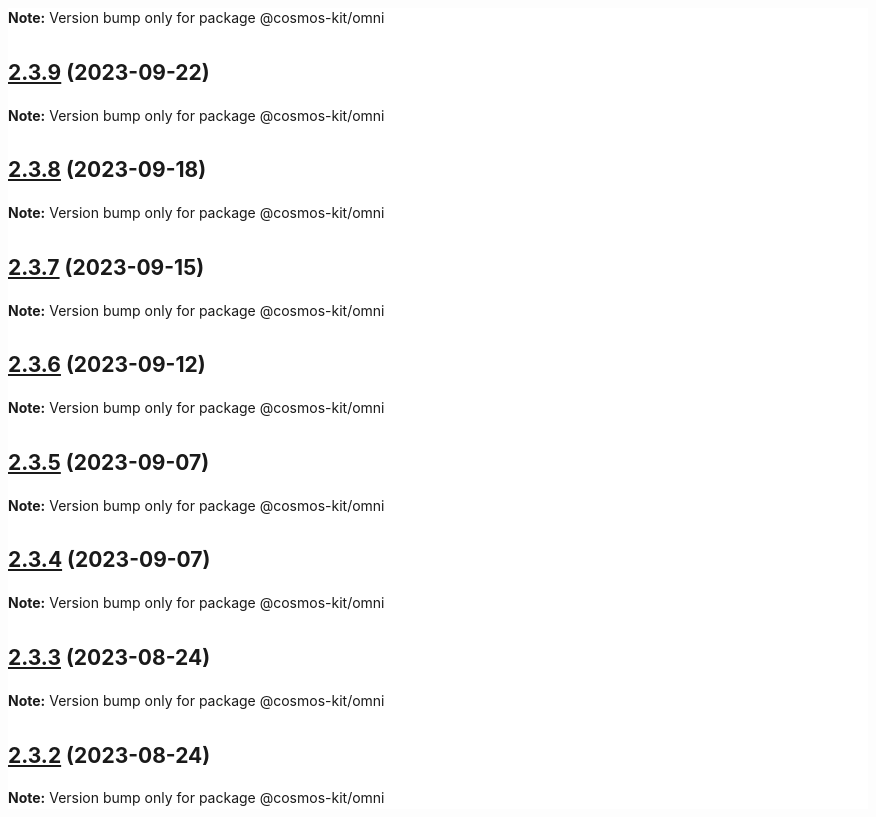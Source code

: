 **Note:** Version bump only for package @cosmos-kit/omni

## [2.3.9](https://github.com/hyperweb-io/cosmos-kit/compare/@cosmos-kit/omni@2.3.8...@cosmos-kit/omni@2.3.9) (2023-09-22)

**Note:** Version bump only for package @cosmos-kit/omni

## [2.3.8](https://github.com/hyperweb-io/cosmos-kit/compare/@cosmos-kit/omni@2.3.7...@cosmos-kit/omni@2.3.8) (2023-09-18)

**Note:** Version bump only for package @cosmos-kit/omni

## [2.3.7](https://github.com/hyperweb-io/cosmos-kit/compare/@cosmos-kit/omni@2.3.6...@cosmos-kit/omni@2.3.7) (2023-09-15)

**Note:** Version bump only for package @cosmos-kit/omni

## [2.3.6](https://github.com/hyperweb-io/cosmos-kit/compare/@cosmos-kit/omni@2.3.5...@cosmos-kit/omni@2.3.6) (2023-09-12)

**Note:** Version bump only for package @cosmos-kit/omni

## [2.3.5](https://github.com/hyperweb-io/cosmos-kit/compare/@cosmos-kit/omni@2.3.4...@cosmos-kit/omni@2.3.5) (2023-09-07)

**Note:** Version bump only for package @cosmos-kit/omni

## [2.3.4](https://github.com/hyperweb-io/cosmos-kit/compare/@cosmos-kit/omni@2.3.3...@cosmos-kit/omni@2.3.4) (2023-09-07)

**Note:** Version bump only for package @cosmos-kit/omni

## [2.3.3](https://github.com/hyperweb-io/cosmos-kit/compare/@cosmos-kit/omni@2.3.2...@cosmos-kit/omni@2.3.3) (2023-08-24)

**Note:** Version bump only for package @cosmos-kit/omni

## [2.3.2](https://github.com/hyperweb-io/cosmos-kit/compare/@cosmos-kit/omni@2.3.1...@cosmos-kit/omni@2.3.2) (2023-08-24)

**Note:** Version bump only for package @cosmos-kit/omni
